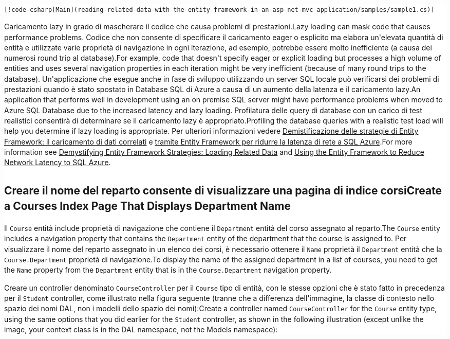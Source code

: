     [!code-csharp[Main](reading-related-data-with-the-entity-framework-in-an-asp-net-mvc-application/samples/sample1.cs)]

<span data-ttu-id="a6092-155">Caricamento lazy in grado di mascherare il codice che causa problemi di prestazioni.</span><span class="sxs-lookup"><span data-stu-id="a6092-155">Lazy loading can mask code that causes performance problems.</span></span> <span data-ttu-id="a6092-156">Codice che non consente di specificare il caricamento eager o esplicito ma elabora un'elevata quantità di entità e utilizzate varie proprietà di navigazione in ogni iterazione, ad esempio, potrebbe essere molto inefficiente (a causa dei numerosi round trip al database).</span><span class="sxs-lookup"><span data-stu-id="a6092-156">For example, code that doesn't specify eager or explicit loading but processes a high volume of entities and uses several navigation properties in each iteration might be very inefficient (because of many round trips to the database).</span></span> <span data-ttu-id="a6092-157">Un'applicazione che esegue anche in fase di sviluppo utilizzando un server SQL locale può verificarsi dei problemi di prestazioni quando è stato spostato in Database SQL di Azure a causa di un aumento della latenza e il caricamento lazy.</span><span class="sxs-lookup"><span data-stu-id="a6092-157">An application that performs well in development using an on premise SQL server might have performance problems when moved to Azure SQL Database due to the increased latency and lazy loading.</span></span> <span data-ttu-id="a6092-158">Profilatura delle query di database con un carico di test realistici consentirà di determinare se il caricamento lazy è appropriato.</span><span class="sxs-lookup"><span data-stu-id="a6092-158">Profiling the database queries with a realistic test load will help you determine if lazy loading is appropriate.</span></span> <span data-ttu-id="a6092-159">Per ulteriori informazioni vedere [Demistificazione delle strategie di Entity Framework: il caricamento di dati correlati](https://msdn.microsoft.com/magazine/hh205756.aspx) e [tramite Entity Framework per ridurre la latenza di rete a SQL Azure](https://msdn.microsoft.com/magazine/gg309181.aspx).</span><span class="sxs-lookup"><span data-stu-id="a6092-159">For more information see [Demystifying Entity Framework Strategies: Loading Related Data](https://msdn.microsoft.com/magazine/hh205756.aspx) and [Using the Entity Framework to Reduce Network Latency to SQL Azure](https://msdn.microsoft.com/magazine/gg309181.aspx).</span></span>

## <a name="create-a-courses-index-page-that-displays-department-name"></a><span data-ttu-id="a6092-160">Creare il nome del reparto consente di visualizzare una pagina di indice corsi</span><span class="sxs-lookup"><span data-stu-id="a6092-160">Create a Courses Index Page That Displays Department Name</span></span>

<span data-ttu-id="a6092-161">Il `Course` entità include proprietà di navigazione che contiene il `Department` entità del corso assegnato al reparto.</span><span class="sxs-lookup"><span data-stu-id="a6092-161">The `Course` entity includes a navigation property that contains the `Department` entity of the department that the course is assigned to.</span></span> <span data-ttu-id="a6092-162">Per visualizzare il nome del reparto assegnato in un elenco dei corsi, è necessario ottenere il `Name` proprietà il `Department` entità che la `Course.Department` proprietà di navigazione.</span><span class="sxs-lookup"><span data-stu-id="a6092-162">To display the name of the assigned department in a list of courses, you need to get the `Name` property from the `Department` entity that is in the `Course.Department` navigation property.</span></span>

<span data-ttu-id="a6092-163">Creare un controller denominato `CourseController` per il `Course` tipo di entità, con le stesse opzioni che è stato fatto in precedenza per il `Student` controller, come illustrato nella figura seguente (tranne che a differenza dell'immagine, la classe di contesto nello spazio dei nomi DAL, non i modelli dello spazio dei nomi):</span><span class="sxs-lookup"><span data-stu-id="a6092-163">Create a controller named `CourseController` for the `Course` entity type, using the same options that you did earlier for the `Student` controller, as shown in the following illustration (except unlike the image, your context class is in the DAL namespace, not the Models namespace):</span></span>
